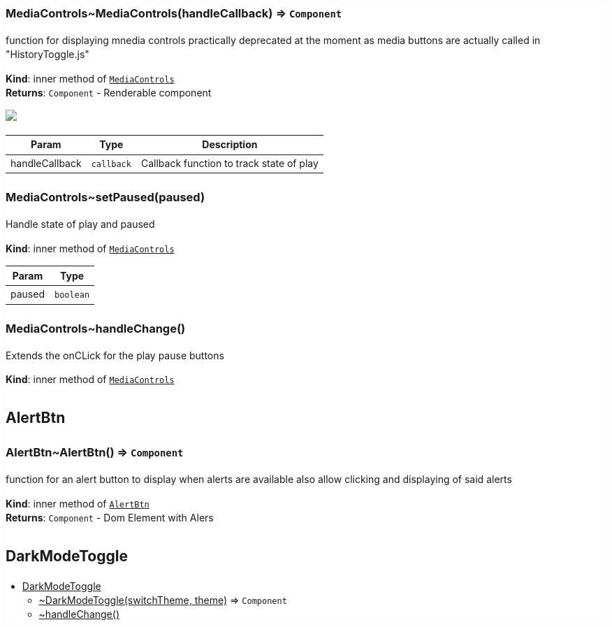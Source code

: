 <a name="module_MediaControls..MediaControls"></a>

### MediaControls~MediaControls(handleCallback) ⇒ <code>Component</code>
function for displaying mnedia controls practically deprecated at the moment as media buttons are actually called in "HistoryToggle.js"

**Kind**: inner method of [<code>MediaControls</code>](#module_MediaControls)  
**Returns**: <code>Component</code> - Renderable component
        
<img src="media-controls.png">  

| Param | Type | Description |
| --- | --- | --- |
| handleCallback | <code>callback</code> | Callback function to track state of play |

<a name="module_MediaControls..setPaused"></a>

### MediaControls~setPaused(paused)
Handle state of play and paused

**Kind**: inner method of [<code>MediaControls</code>](#module_MediaControls)  

| Param | Type |
| --- | --- |
| paused | <code>boolean</code> | 

<a name="module_MediaControls..handleChange"></a>

### MediaControls~handleChange()
Extends the onCLick for the play pause buttons

**Kind**: inner method of [<code>MediaControls</code>](#module_MediaControls)  
<a name="module_AlertBtn"></a>

## AlertBtn
<a name="module_AlertBtn..AlertBtn"></a>

### AlertBtn~AlertBtn() ⇒ <code>Component</code>
function for an alert button to display when alerts are available also allow clicking and displaying of said alerts

**Kind**: inner method of [<code>AlertBtn</code>](#module_AlertBtn)  
**Returns**: <code>Component</code> - Dom Element with Alers  
<a name="module_DarkModeToggle"></a>

## DarkModeToggle

* [DarkModeToggle](#module_DarkModeToggle)
    * [~DarkModeToggle(switchTheme, theme)](#module_DarkModeToggle..DarkModeToggle) ⇒ <code>Component</code>
    * [~handleChange()](#module_DarkModeToggle..handleChange)
